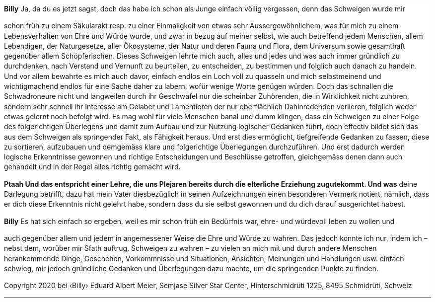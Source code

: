 **Billy** Ja, da du es jetzt sagst, doch das habe ich schon als Junge einfach völlig vergessen, denn das Schweigen wurde mir

schon früh zu einem Säkularakt resp. zu einer Einmaligkeit von etwas sehr Aussergewöhnlichem, was für mich zu einem
Lebensverhalten von Ehre und Würde wurde, und zwar in bezug auf meiner selbst, wie auch betreffend jedem Menschen,
allem Lebendigen, der Naturgesetze, aller Ökosysteme, der Natur und deren Fauna und Flora, dem Universum sowie gesamthaft gegenüber allem Schöpferischen. Dieses Schweigen lehrte mich auch, alles und jedes und was auch immer gründlich zu durchdenken, nach Verstand und Vernunft zu beurteilen, zu entscheiden, zu bestimmen und folglich auch danach
zu handeln. Und vor allem bewahrte es mich auch davor, einfach endlos ein Loch voll zu quasseln und mich selbstmeinend
und wichtigmachend endlos für eine Sache daher zu labern, wofür wenige Worte genügen würden. Doch das schnallen die
Schwadroneure nicht und langweilen durch ihr Geschwafel nur die scheinbar Zuhörenden, die in Wirklichkeit nicht zuhören,
sondern sehr schnell ihr Interesse am Gelaber und Lamentieren der nur oberflächlich Dahinredenden verlieren, folglich
weder etwas gelernt noch befolgt wird.
Es mag wohl für viele Menschen banal und dumm klingen, dass ein Schweigen zu einer Folge des folgerichtigen Überlegens
und damit zum Aufbau und zur Nutzung logischer Gedanken führt, doch effectiv bildet sich das aus dem Schweigen als
springender Fakt, als Fähigkeit heraus. Und erst dies ermöglicht, tiefgreifende Gedanken zu fassen, diese zu sortieren, aufzubauen und demgemäss klare und folgerichtige Überlegungen durchzuführen. Und erst dadurch werden logische Erkenntnisse gewonnen und richtige Entscheidungen und Beschlüsse getroffen, gleichgemäss denen dann auch gehandelt und in
der Regel alles richtig gemacht wird.

**Ptaah Und das entspricht einer Lehre, die uns Plejaren bereits durch die elterliche Erziehung zugutekommt. Und was**
deine Darlegung betrifft, dazu hat mein Vater diesbezüglich in seinen Aufzeichnungen einen besonderen Vermerk notiert,
nämlich, dass er dich diese Erkenntnis nicht gelehrt habe, sondern dass du sie selbst gewonnen und du dich darauf ausgerichtet habest.

**Billy** Es hat sich einfach so ergeben, weil es mir schon früh ein Bedürfnis war, ehre- und würdevoll leben zu wollen und

auch gegenüber allem und jedem in angemessener Weise die Ehre und Würde zu wahren. Das jedoch konnte ich nur, indem
ich – nebst dem, worüber mir Sfath auftrug, Schweigen zu wahren – zu vielen an mich mit und durch andere Menschen
herankommende Dinge, Geschehen, Vorkommnisse und Situationen, Ansichten, Meinungen und Handlungen usw. einfach
schwieg, mir jedoch gründliche Gedanken und Überlegungen dazu machte, um die springenden Punkte zu finden.

Copyright 2020 bei ‹Billy› Eduard Albert Meier, Semjase Silver Star Center, Hinterschmidrüti 1225, 8495 Schmidrüti, Schweiz


-----
